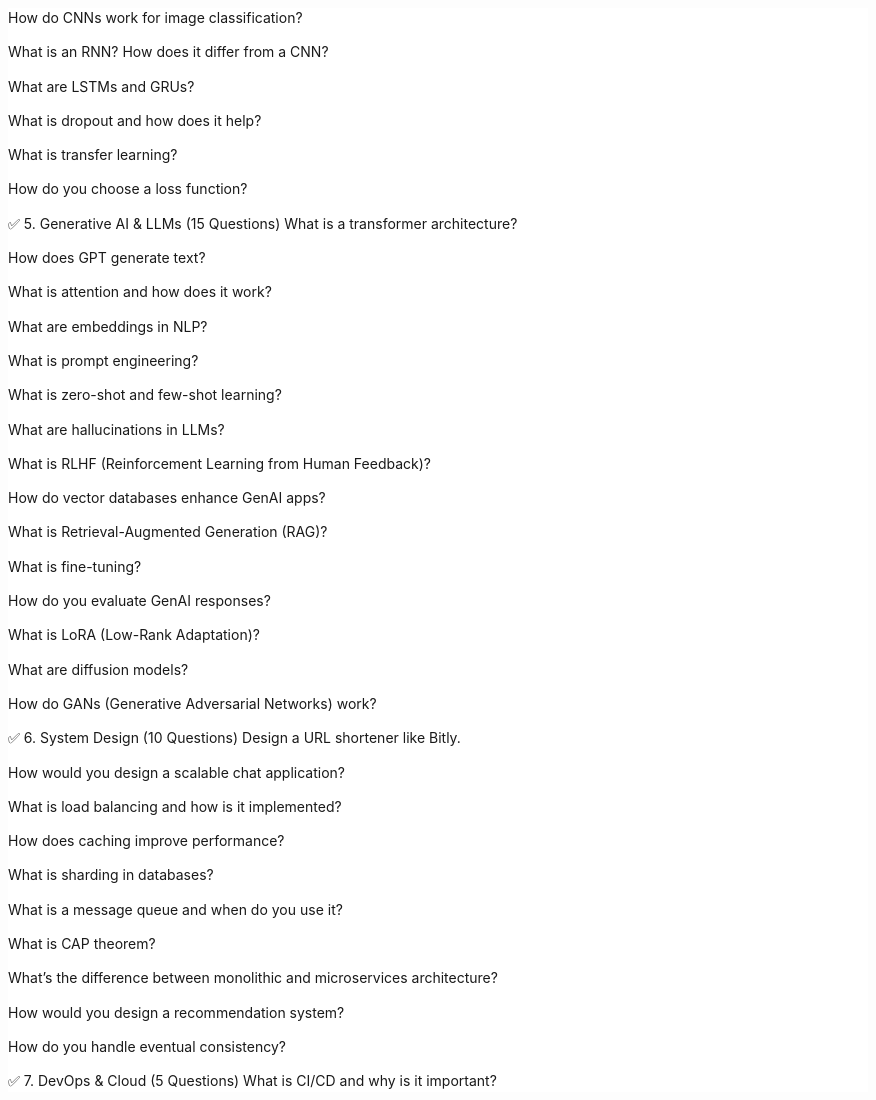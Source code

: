How do CNNs work for image classification?

What is an RNN? How does it differ from a CNN?

What are LSTMs and GRUs?

What is dropout and how does it help?

What is transfer learning?

How do you choose a loss function?

✅ 5. Generative AI & LLMs (15 Questions)
What is a transformer architecture?

How does GPT generate text?

What is attention and how does it work?

What are embeddings in NLP?

What is prompt engineering?

What is zero-shot and few-shot learning?

What are hallucinations in LLMs?

What is RLHF (Reinforcement Learning from Human Feedback)?

How do vector databases enhance GenAI apps?

What is Retrieval-Augmented Generation (RAG)?

What is fine-tuning?

How do you evaluate GenAI responses?

What is LoRA (Low-Rank Adaptation)?

What are diffusion models?

How do GANs (Generative Adversarial Networks) work?

✅ 6. System Design (10 Questions)
Design a URL shortener like Bitly.

How would you design a scalable chat application?

What is load balancing and how is it implemented?

How does caching improve performance?

What is sharding in databases?

What is a message queue and when do you use it?

What is CAP theorem?

What’s the difference between monolithic and microservices architecture?

How would you design a recommendation system?

How do you handle eventual consistency?

✅ 7. DevOps & Cloud (5 Questions)
What is CI/CD and why is it important?

